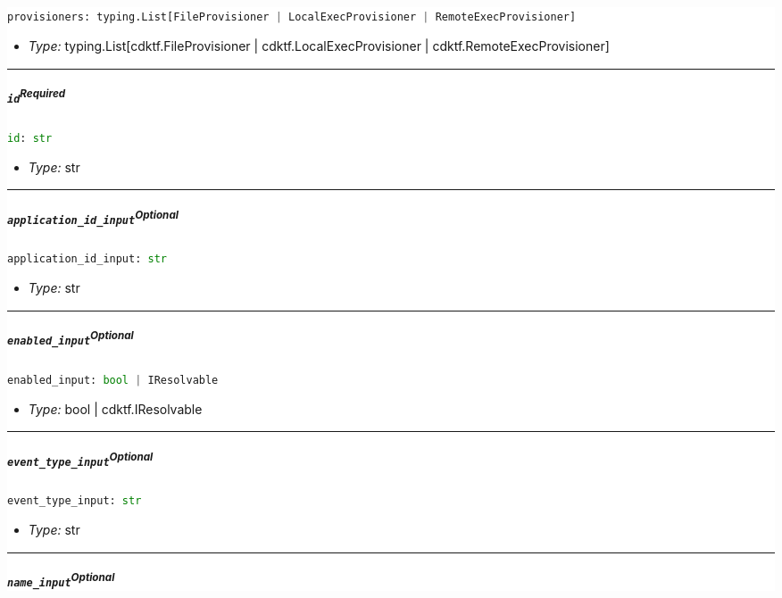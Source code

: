 ```python
provisioners: typing.List[FileProvisioner | LocalExecProvisioner | RemoteExecProvisioner]
```

- *Type:* typing.List[cdktf.FileProvisioner | cdktf.LocalExecProvisioner | cdktf.RemoteExecProvisioner]

---

##### `id`<sup>Required</sup> <a name="id" id="@cdktf/provider-datadog.rumRetentionFilter.RumRetentionFilter.property.id"></a>

```python
id: str
```

- *Type:* str

---

##### `application_id_input`<sup>Optional</sup> <a name="application_id_input" id="@cdktf/provider-datadog.rumRetentionFilter.RumRetentionFilter.property.applicationIdInput"></a>

```python
application_id_input: str
```

- *Type:* str

---

##### `enabled_input`<sup>Optional</sup> <a name="enabled_input" id="@cdktf/provider-datadog.rumRetentionFilter.RumRetentionFilter.property.enabledInput"></a>

```python
enabled_input: bool | IResolvable
```

- *Type:* bool | cdktf.IResolvable

---

##### `event_type_input`<sup>Optional</sup> <a name="event_type_input" id="@cdktf/provider-datadog.rumRetentionFilter.RumRetentionFilter.property.eventTypeInput"></a>

```python
event_type_input: str
```

- *Type:* str

---

##### `name_input`<sup>Optional</sup> <a name="name_input" id="@cdktf/provider-datadog.rumRetentionFilter.RumRetentionFilter.property.nameInput"></a>
